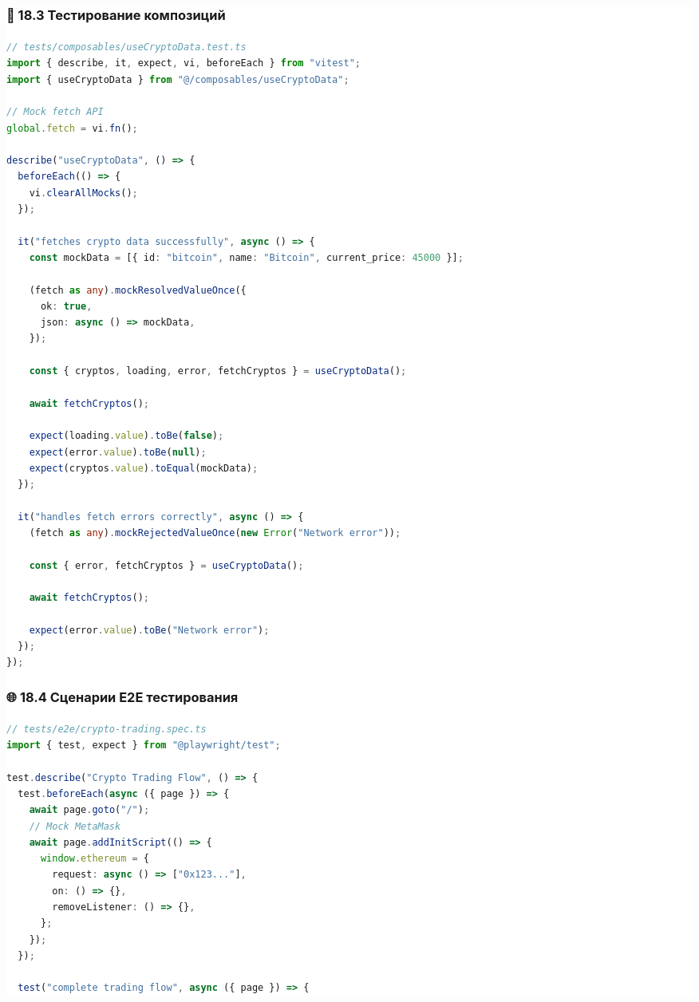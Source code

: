 ### 🔄 18.3 Тестирование композиций

```typescript
// tests/composables/useCryptoData.test.ts
import { describe, it, expect, vi, beforeEach } from "vitest";
import { useCryptoData } from "@/composables/useCryptoData";

// Mock fetch API
global.fetch = vi.fn();

describe("useCryptoData", () => {
  beforeEach(() => {
    vi.clearAllMocks();
  });

  it("fetches crypto data successfully", async () => {
    const mockData = [{ id: "bitcoin", name: "Bitcoin", current_price: 45000 }];

    (fetch as any).mockResolvedValueOnce({
      ok: true,
      json: async () => mockData,
    });

    const { cryptos, loading, error, fetchCryptos } = useCryptoData();

    await fetchCryptos();

    expect(loading.value).toBe(false);
    expect(error.value).toBe(null);
    expect(cryptos.value).toEqual(mockData);
  });

  it("handles fetch errors correctly", async () => {
    (fetch as any).mockRejectedValueOnce(new Error("Network error"));

    const { error, fetchCryptos } = useCryptoData();

    await fetchCryptos();

    expect(error.value).toBe("Network error");
  });
});
```

### 🌐 18.4 Сценарии E2E тестирования

```typescript
// tests/e2e/crypto-trading.spec.ts
import { test, expect } from "@playwright/test";

test.describe("Crypto Trading Flow", () => {
  test.beforeEach(async ({ page }) => {
    await page.goto("/");
    // Mock MetaMask
    await page.addInitScript(() => {
      window.ethereum = {
        request: async () => ["0x123..."],
        on: () => {},
        removeListener: () => {},
      };
    });
  });

  test("complete trading flow", async ({ page }) => {
```